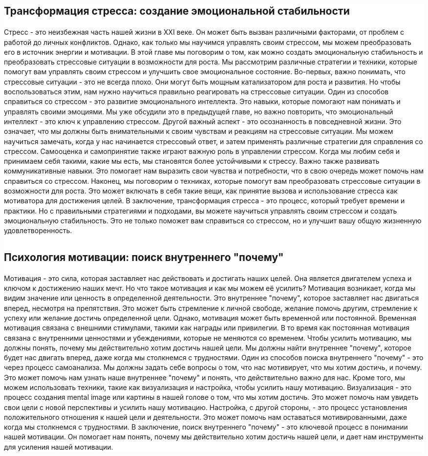 ## Трансформация стресса: создание эмоциональной стабильности
Стресс - это неизбежная часть нашей жизни в XXI веке. Он может быть вызван различными факторами, от проблем с работой до личных конфликтов. Однако, как только мы научимся управлять своим стрессом, мы можем преобразовать его в источник энергии и мотивации.
В этой главе мы поговорим о том, как можно создать эмоциональную стабильность и преобразовать стрессовые ситуации в возможности для роста. Мы рассмотрим различные стратегии и техники, которые помогут вам управлять своим стрессом и улучшить свое эмоциональное состояние.
Во-первых, важно понимать, что стрессовые ситуации - это не всегда плохо. Они могут быть мощным катализатором для роста и развития. Но чтобы воспользоваться этим, нам нужно научиться правильно реагировать на стрессовые ситуации.
Один из способов справиться со стрессом - это развитие эмоционального интеллекта. Это навыки, которые помогают нам понимать и управлять своими эмоциями. Мы уже обсудили это в предыдущей главе, но важно повторить, что эмоциональный интеллект - это ключ к управлению стрессом.
Другой важный аспект - это осознанность в повседневной жизни. Это означает, что мы должны быть внимательными к своим чувствам и реакциям на стрессовые ситуации. Мы можем научиться замечать, когда у нас начинается стрессовый ответ, и затем применять различные стратегии для справления со стрессом.
Самооценка и самопринятие также играют важную роль в управлении стрессом. Когда мы любим себя и принимаем себя такими, какие мы есть, мы становятся более устойчивыми к стрессу.
Важно также развивать коммуникативные навыки. Это помогает нам выразить свои чувства и потребности, что в свою очередь может помочь нам справиться со стрессом.
Наконец, мы поговорим о техниках, которые помогут вам преобразовать стрессовые ситуации в возможности для роста. Это может включать в себя такие вещи, как принятие вызова и использование стресса как мотиватора для достижения целей.
В заключение, трансформация стресса - это процесс, который требует времени и практики. Но с правильными стратегиями и подходами, вы можете научиться управлять своим стрессом и создать эмоциональную стабильность. Это не только поможет вам справиться со стрессом, но и улучшит вашу общую жизненную удовлетворенность.

## Психология мотивации: поиск внутреннего "почему"
Мотивация - это сила, которая заставляет нас действовать и достигать наших целей. Она является двигателем успеха и ключом к достижению наших мечт. Но что такое мотивация и как мы можем её усилить?
Мотивация возникает, когда мы видим значение или ценность в определенной деятельности. Это внутреннее "почему", которое заставляет нас двигаться вперед, несмотря на препятствия. Это может быть стремление к личной свободе, желание помочь другим, стремление к успеху или желание достичь определенной цели.
Однако, мотивация может быть временной или постоянной. Временная мотивация связана с внешними стимулами, такими как награды или привилегии. В то время как постоянная мотивация связана с внутренними ценностями и убеждениями, которые не меняются со временем.
Чтобы усилить мотивацию, мы должны понять, почему мы действительно хотим достичь нашей цели. Мы должны найти внутреннее "почему", которое будет нас двигать вперед, даже когда мы столкнемся с трудностями.
Один из способов поиска внутреннего "почему" - это через процесс самоанализа. Мы должны задать себе вопросы о том, что нас мотивирует, что мы хотим достичь, и почему. Это может помочь нам узнать наше внутреннее "почему" и понять, что действительно важно для нас.
Кроме того, мы можем использовать техники, такие как визуализация и настройка, чтобы усилить нашу мотивацию. Визуализация - это процесс создания mental image или картины в нашей голове о том, что мы хотим достичь. Это может помочь нам увидеть свои цели с новой перспективы и усилить нашу мотивацию.
Настройка, с другой стороны, - это процесс установления положительного отношения к нашей цели и деятельности. Это может помочь нам оставаться мотивированными, даже когда мы столкнемся с трудностями.
В заключение, поиск внутреннего "почему" - это ключевой процесс в понимании нашей мотивации. Он помогает нам понять, почему мы действительно хотим достичь нашей цели, и дает нам инструменты для усиления нашей мотивации.
